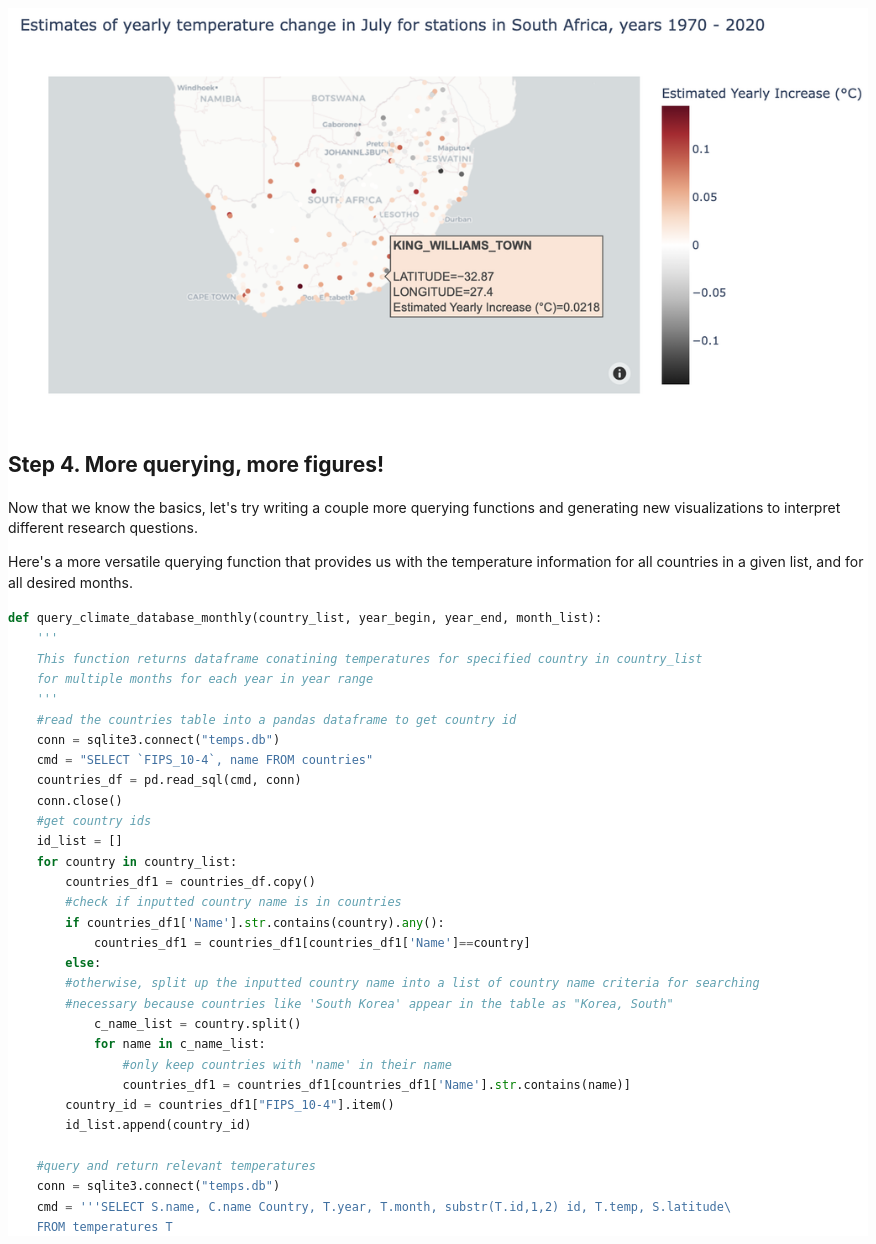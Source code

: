 ![SAfrica.png](/images/SAfrica.png)

## Step 4. More querying, more figures!
Now that we know the basics, let's try writing a couple more querying functions and generating new visualizations to interpret different research questions.

Here's a more versatile querying function that provides us with the temperature information for all countries in a given list, and for all desired months.

```python
def query_climate_database_monthly(country_list, year_begin, year_end, month_list):
    '''
    This function returns dataframe conatining temperatures for specified country in country_list
    for multiple months for each year in year range
    '''
    #read the countries table into a pandas dataframe to get country id
    conn = sqlite3.connect("temps.db")
    cmd = "SELECT `FIPS_10-4`, name FROM countries"
    countries_df = pd.read_sql(cmd, conn)
    conn.close()
    #get country ids
    id_list = []
    for country in country_list:
        countries_df1 = countries_df.copy()
        #check if inputted country name is in countries
        if countries_df1['Name'].str.contains(country).any():
            countries_df1 = countries_df1[countries_df1['Name']==country]
        else: 
        #otherwise, split up the inputted country name into a list of country name criteria for searching
        #necessary because countries like 'South Korea' appear in the table as "Korea, South"
            c_name_list = country.split()
            for name in c_name_list:
                #only keep countries with 'name' in their name
                countries_df1 = countries_df1[countries_df1['Name'].str.contains(name)]
        country_id = countries_df1["FIPS_10-4"].item()
        id_list.append(country_id)
    
    #query and return relevant temperatures
    conn = sqlite3.connect("temps.db")
    cmd = '''SELECT S.name, C.name Country, T.year, T.month, substr(T.id,1,2) id, T.temp, S.latitude\
    FROM temperatures T
```